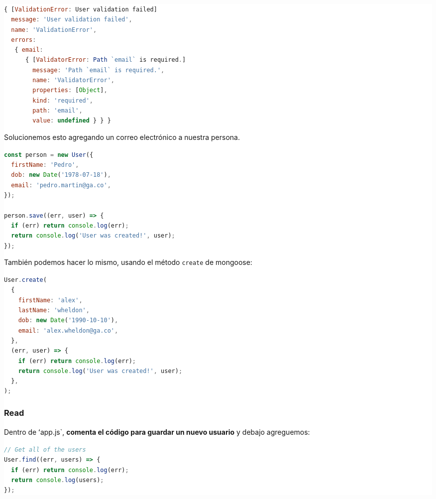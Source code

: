 ```js
{ [ValidationError: User validation failed]
  message: 'User validation failed',
  name: 'ValidationError',
  errors:
   { email:
      { [ValidatorError: Path `email` is required.]
        message: 'Path `email` is required.',
        name: 'ValidatorError',
        properties: [Object],
        kind: 'required',
        path: 'email',
        value: undefined } } }
```

Solucionemos esto agregando un correo electrónico a nuestra persona.

```javascript
const person = new User({
  firstName: 'Pedro',
  dob: new Date('1978-07-18'),
  email: 'pedro.martin@ga.co',
});

person.save((err, user) => {
  if (err) return console.log(err);
  return console.log('User was created!', user);
});
```

También podemos hacer lo mismo, usando el método `create` de mongoose:

```javascript
User.create(
  {
    firstName: 'alex',
    lastName: 'wheldon',
    dob: new Date('1990-10-10'),
    email: 'alex.wheldon@ga.co',
  },
  (err, user) => {
    if (err) return console.log(err);
    return console.log('User was created!', user);
  },
);
```

### Read

Dentro de ʻapp.js`, **comenta el código para guardar un nuevo usuario** y debajo agreguemos:

```js
// Get all of the users
User.find((err, users) => {
  if (err) return console.log(err);
  return console.log(users);
});
```
